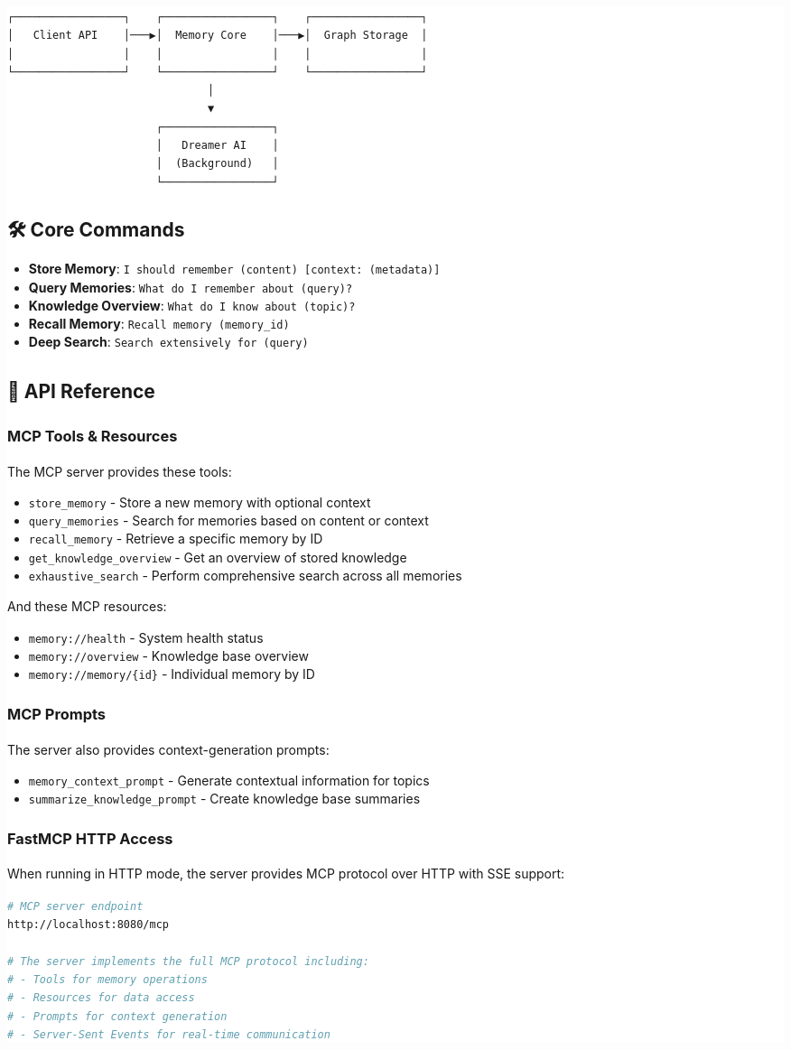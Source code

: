 ```
┌─────────────────┐    ┌─────────────────┐    ┌─────────────────┐
│   Client API    │───▶│  Memory Core    │───▶│  Graph Storage  │
│                 │    │                 │    │                 │
└─────────────────┘    └─────────────────┘    └─────────────────┘
                               │
                               ▼
                       ┌─────────────────┐
                       │   Dreamer AI    │
                       │  (Background)   │
                       └─────────────────┘
```

## 🛠️ Core Commands

- **Store Memory**: `I should remember (content) [context: (metadata)]`
- **Query Memories**: `What do I remember about (query)?`
- **Knowledge Overview**: `What do I know about (topic)?`
- **Recall Memory**: `Recall memory (memory_id)`
- **Deep Search**: `Search extensively for (query)`

## 📡 API Reference

### MCP Tools & Resources

The MCP server provides these tools:

- `store_memory` - Store a new memory with optional context
- `query_memories` - Search for memories based on content or context
- `recall_memory` - Retrieve a specific memory by ID
- `get_knowledge_overview` - Get an overview of stored knowledge
- `exhaustive_search` - Perform comprehensive search across all memories

And these MCP resources:
- `memory://health` - System health status
- `memory://overview` - Knowledge base overview  
- `memory://memory/{id}` - Individual memory by ID

### MCP Prompts

The server also provides context-generation prompts:
- `memory_context_prompt` - Generate contextual information for topics
- `summarize_knowledge_prompt` - Create knowledge base summaries

### FastMCP HTTP Access

When running in HTTP mode, the server provides MCP protocol over HTTP with SSE support:

```bash
# MCP server endpoint
http://localhost:8080/mcp

# The server implements the full MCP protocol including:
# - Tools for memory operations
# - Resources for data access  
# - Prompts for context generation
# - Server-Sent Events for real-time communication
```
